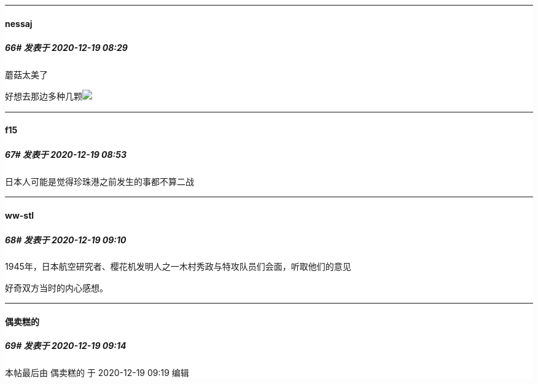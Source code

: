 





*****

####  nessaj  
##### 66#       发表于 2020-12-19 08:29




蘑菇太美了

好想去那边多种几颗<img src="https://static.saraba1st.com/image/smiley/face2017/037.png" referrerpolicy="no-referrer">







*****

####  f15  
##### 67#       发表于 2020-12-19 08:53




日本人可能是觉得珍珠港之前发生的事都不算二战







*****

####  ww-stl  
##### 68#       发表于 2020-12-19 09:10




1945年，日本航空研究者、樱花机发明人之一木村秀政与特攻队员们会面，听取他们的意见




好奇双方当时的内心感想。







*****

####  偶卖糕的  
##### 69#       发表于 2020-12-19 09:14



 本帖最后由 偶卖糕的 于 2020-12-19 09:19 编辑 
